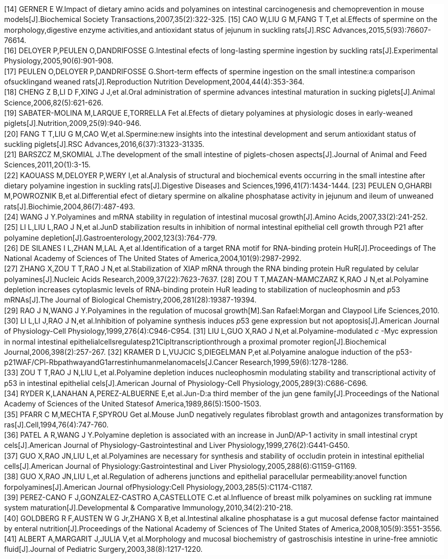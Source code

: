 [14] GERNER E W.Impact of dietary amino acids and polyamines on intestinal carcinogenesis and chemoprevention in mouse models[J].Biochemical Society Transactions,2007,35(2):322-325. [15] CAO W,LIU G M,FANG T T,et al.Effects of spermine on the morphology,digestive enzyme activities,and antioxidant status of jejunum in suckling rats[J].RSC Advances,2015,5(93):76607-76614.   
[16] DELOYER P,PEULEN O,DANDRIFOSSE G.Intestinal efects of long-lasting spermine ingestion by suckling rats[J].Experimental Physiology,2005,90(6):901-908.   
[17] PEULEN O,DELOYER P,DANDRIFOSSE G.Short-term effects of spermine ingestion on the small intestine:a comparison ofsucklingand weaned rats[J].Reproduction Nutrition Development,2004,44(4):353-364.   
[18] CHENG Z B,LI D F,XING J J,et al.Oral administration of spermine advances intestinal maturation in sucking piglets[J].Animal Science,2006,82(5):621-626.   
[19] SABATER-MOLINA M,LARQUE E,TORRELLA Fet al.Efects of dietary polyamines at physiologic doses in early-weaned piglets[J].Nutrition,2009,25(9):940-946.   
[20] FANG T T,LIU G M,CAO W,et al.Spermine:new insights into the intestinal development and serum antioxidant status of suckling piglets[J].RSC Advances,2016,6(37):31323-31335.   
[21] BARSZCZ M,SKOMIAL J.The development of the small intestine of piglets-chosen aspects[J].Journal of Animal and Feed Sciences,2011,2O(1):3-15.   
[22] KAOUASS M,DELOYER P,WERY I,et al.Analysis of structural and biochemical events occurring in the small intestine after dietary polyamine ingestion in suckling rats[J].Digestive Diseases and Sciences,1996,41(7):1434-1444. [23] PEULEN O,GHARBI M,POWROZNIK B,et al.Differential efect of dietary spermine on alkaline phosphatase activity in jejunum and ileum of unweaned rats[J].Biochimie,2004,86(7):487-493.   
[24] WANG J Y.Polyamines and mRNA stability in regulation of intestinal mucosal growth[J].Amino Acids,2007,33(2):241-252.   
[25] LI L,LIU L,RAO J N,et al.JunD stabilization results in inhibition of normal intestinal epithelial cell growth through P21 after polyamine depletion[J].Gastroenterology,2002,123(3):764-779.   
[26] DE SILANES I L,ZHAN M,LAL A,et al.Identification of a target RNA motif for RNA-binding protein HuR[J].Proceedings of The National Academy of Sciences of The United States of America,2004,101(9):2987-2992.   
[27] ZHANG X,ZOU T T,RAO J N,et al.Stabilization of XIAP mRNA through the RNA binding protein HuR regulated by celular polyamines[J].Nucleic Acids Research,2009,37(22):7623-7637. [28] ZOU T T,MAZAN-MAMCZARZ K,RAO J N,et al.Polyamine depletion increases cytoplasmic levels of RNA-binding protein HuR leading to stabilization of nucleophosmin and $p 5 3$ mRNAs[J].The Journal of Biological Chemistry,2006,281(28):19387-19394.   
[29] RAO J N,WANG J Y.Polyamines in the regulation of mucosal growth[M].San Rafael:Morgan and Claypool Life Sciences,2010.   
[30] LI L,LI J,RAO J N,et al.Inhibition of polyamine synthesis induces $p 5 3$ gene expression but not apoptosis[J].American Journal of Physiology-Cell Physiology,1999,276(4):C946-C954. [31] LIU L,GUO X,RAO J N,et al.Polyamine-modulated $c$ -Myc expression in normal intestinal epithelialcellsregulatesp21Cipltranscriptionthrough a proximal promoter region[J].Biochemical Journal,2006,398(2):257-267. [32] KRAMER D L,VUJCIC S,DIEGELMAN P,et al.Polyamine analogue induction of the p53-p21WAF/CPl-RbpathwayandG1arrestinhumanmelanomacels[J.Cancer Research,1999,59(6):1278-1286.   
[33] ZOU T T,RAO J N,LIU L,et al.Polyamine depletion induces nucleophosmin modulating stability and transcriptional activity of p53 in intestinal epithelial cels[J].American Journal of Physiology-Cell Physiology,2005,289(3):C686-C696.   
[34] RYDER K,LANAHAN A,PEREZ-ALBUERNE E,et al.Jun-D:a third member of the jun gene family[J].Proceedings of the National Academy of Sciences of the United Statesof America,1989,86(5):1500-1503.   
[35] PFARR C M,MECHTA F,SPYROU Get al.Mouse JunD negatively regulates fibroblast growth and antagonizes transformation by ras[J].Cell,1994,76(4):747-760.   
[36] PATEL A R,WANG J Y.Polyamine depletion is associated with an increase in JunD/AP-1 activity in small intestinal crypt cels[J].American Journal of Physiology-Gastrointestinal and Liver Physiology,1999,276(2):G441-G450.   
[37] GUO X,RAO JN,LIU L,et al.Polyamines are necessary for synthesis and stability of occludin protein in intestinal epithelial cells[J].American Journal of Physiology:Gastrointestinal and Liver Physiology,2005,288(6):G1159-G1169.   
[38] GUO X,RAO JN,LIU L,et al.Regulation of adherens junctions and epithelial paracellular permeability:anovel function forpolyamines[J].American Journal ofPhysiology:Cell Physiology,2003,285(5):C1174-C1187.   
[39] PEREZ-CANO F J,GONZALEZ-CASTRO A,CASTELLOTE C.et al.Influence of breast milk polyamines on suckling rat immune system maturation[J].Developmental & Comparative Immunology,2010,34(2):210-218.   
[40] GOLDBERG R F,AUSTEN W G Jr,ZHANG X B,et al.Intestinal alkaline phosphatase is a gut mucosal defense factor maintained by enteral nutrition[J].Proceedings of the National Academy of Sciences of The United States of America,2008,105(9):3551-3556.   
[41] ALBERT A,MARGARIT J,JULIA V,et al.Morphology and mucosal biochemistry of gastroschisis intestine in urine-free amniotic fluid[J].Journal of Pediatric Surgery,2003,38(8):1217-1220.   
